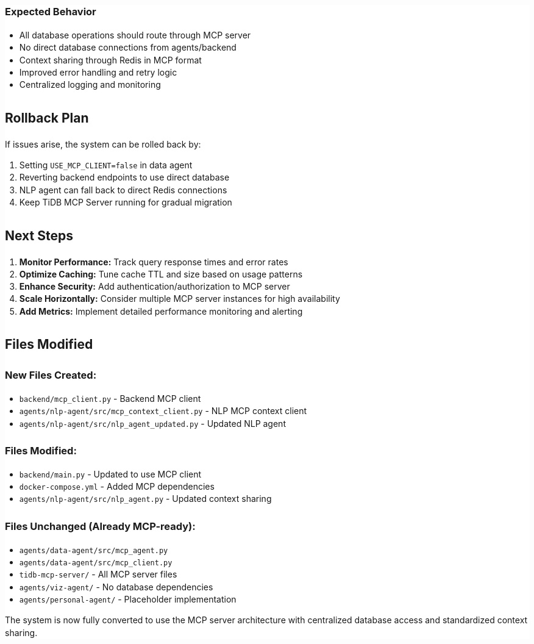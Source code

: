 ### Expected Behavior

- All database operations should route through MCP server
- No direct database connections from agents/backend
- Context sharing through Redis in MCP format
- Improved error handling and retry logic
- Centralized logging and monitoring

## Rollback Plan

If issues arise, the system can be rolled back by:

1. Setting `USE_MCP_CLIENT=false` in data agent
2. Reverting backend endpoints to use direct database
3. NLP agent can fall back to direct Redis connections
4. Keep TiDB MCP Server running for gradual migration

## Next Steps

1. **Monitor Performance:** Track query response times and error rates
2. **Optimize Caching:** Tune cache TTL and size based on usage patterns
3. **Enhance Security:** Add authentication/authorization to MCP server
4. **Scale Horizontally:** Consider multiple MCP server instances for high availability
5. **Add Metrics:** Implement detailed performance monitoring and alerting

## Files Modified

### New Files Created:

- `backend/mcp_client.py` - Backend MCP client
- `agents/nlp-agent/src/mcp_context_client.py` - NLP MCP context client
- `agents/nlp-agent/src/nlp_agent_updated.py` - Updated NLP agent

### Files Modified:

- `backend/main.py` - Updated to use MCP client
- `docker-compose.yml` - Added MCP dependencies
- `agents/nlp-agent/src/nlp_agent.py` - Updated context sharing

### Files Unchanged (Already MCP-ready):

- `agents/data-agent/src/mcp_agent.py`
- `agents/data-agent/src/mcp_client.py`
- `tidb-mcp-server/` - All MCP server files
- `agents/viz-agent/` - No database dependencies
- `agents/personal-agent/` - Placeholder implementation

The system is now fully converted to use the MCP server architecture with centralized database access and standardized context sharing.
